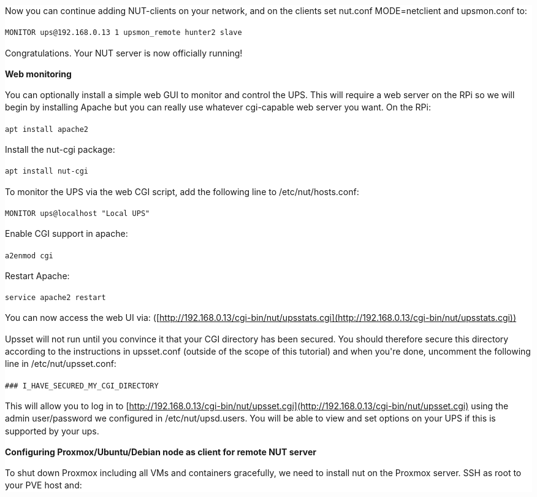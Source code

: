 Now you can continue adding NUT-clients on your network, and on the clients set nut.conf MODE=netclient and upsmon.conf to:

```
MONITOR ups@192.168.0.13 1 upsmon_remote hunter2 slave
```

Congratulations. Your NUT server is now officially running!

**Web monitoring**

You can optionally install a simple web GUI to monitor and control the UPS. This will require a web server on the RPi so we will begin by installing Apache but you can really use whatever cgi-capable web server you want. On the RPi:

```
apt install apache2
```

Install the nut-cgi package:

```
apt install nut-cgi
```

To monitor the UPS via the web CGI script, add the following line to /etc/nut/hosts.conf:

```
MONITOR ups@localhost "Local UPS"
```

Enable CGI support in apache:

```
a2enmod cgi
```

Restart Apache:

```
service apache2 restart
```

You can now access the web UI via: ([http://192.168.0.13/cgi-bin/nut/upsstats.cgi](http://192.168.0.13/cgi-bin/nut/upsstats.cgi))

Upsset will not run until you convince it that your CGI directory has been secured. You should therefore secure this directory according to the instructions in upsset.conf (outside of the scope of this tutorial) and when you're done, uncomment the following line in /etc/nut/upsset.conf:

```
### I_HAVE_SECURED_MY_CGI_DIRECTORY
```

This will allow you to log in to [http://192.168.0.13/cgi-bin/nut/upsset.cgi](http://192.168.0.13/cgi-bin/nut/upsset.cgi) using the admin user/password we configured in /etc/nut/upsd.users. You will be able to view and set options on your UPS if this is supported by your ups.

**Configuring Proxmox/Ubuntu/Debian node as client for remote NUT server**

To shut down Proxmox including all VMs and containers gracefully, we need to install nut on the Proxmox server. SSH as root to your PVE host and:
